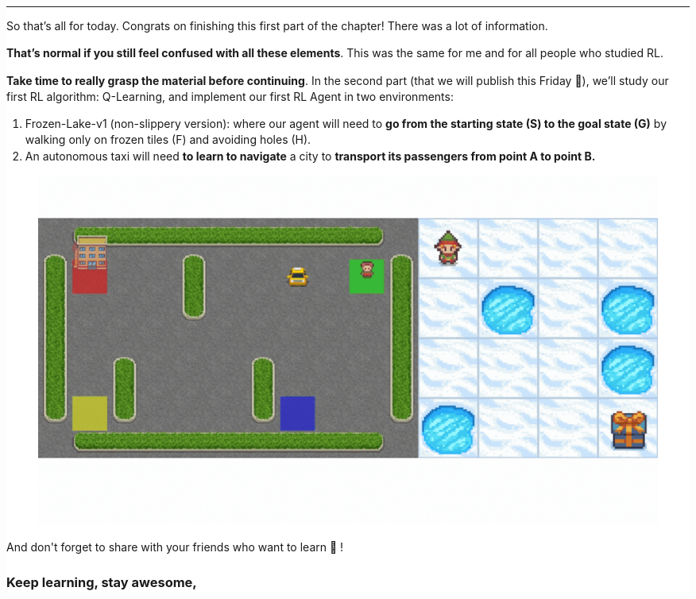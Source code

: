 
---
So that’s all for today. Congrats on finishing this first part of the chapter! There was a lot of information.

**That’s normal if you still feel confused with all these elements**. This was the same for me and for all people who studied RL.

**Take time to really grasp the material before continuing**. In the second part (that we will publish this Friday 📆), we’ll study our first RL algorithm: Q-Learning, and implement our first RL Agent in two environments:

1. Frozen-Lake-v1 (non-slippery version): where our agent will need to **go from the starting state (S) to the goal state (G)** by walking only on frozen tiles (F) and avoiding holes (H).
2. An autonomous taxi will need **to learn to navigate** a city to **transport its passengers from point A to point B.**

<figure class="image table text-center m-0 w-full">
  <img src="assets/70_deep_rl_q_part1/envs.gif" alt="Environments"/>
</figure>

And don't forget to share with your friends who want to learn 🤗 !

### Keep learning, stay awesome,
</body>
</html>
